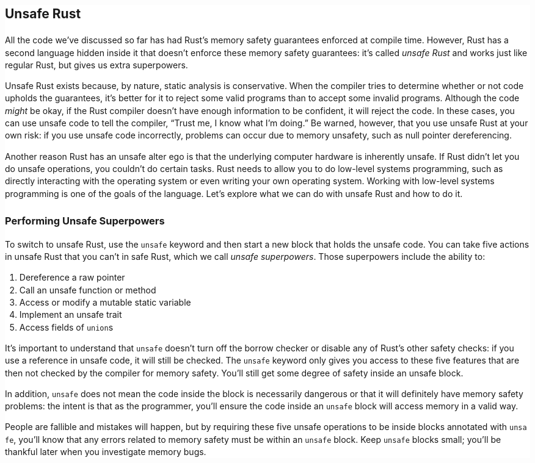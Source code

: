 ## Unsafe Rust

All the code we’ve discussed so far has had Rust’s memory safety guarantees
enforced at compile time. However, Rust has a second language hidden inside it
that doesn’t enforce these memory safety guarantees: it’s called _unsafe Rust_
and works just like regular Rust, but gives us extra superpowers.

Unsafe Rust exists because, by nature, static analysis is conservative. When
the compiler tries to determine whether or not code upholds the guarantees,
it’s better for it to reject some valid programs than to accept some invalid
programs. Although the code _might_ be okay, if the Rust compiler doesn’t have
enough information to be confident, it will reject the code. In these cases,
you can use unsafe code to tell the compiler, “Trust me, I know what I’m
doing.” Be warned, however, that you use unsafe Rust at your own risk: if you
use unsafe code incorrectly, problems can occur due to memory unsafety, such as
null pointer dereferencing.

Another reason Rust has an unsafe alter ego is that the underlying computer
hardware is inherently unsafe. If Rust didn’t let you do unsafe operations, you
couldn’t do certain tasks. Rust needs to allow you to do low-level systems
programming, such as directly interacting with the operating system or even
writing your own operating system. Working with low-level systems programming
is one of the goals of the language. Let’s explore what we can do with unsafe
Rust and how to do it.



<a id="unsafe-superpowers"></a>

### Performing Unsafe Superpowers

To switch to unsafe Rust, use the `unsafe` keyword and then start a new block
that holds the unsafe code. You can take five actions in unsafe Rust that you
can’t in safe Rust, which we call _unsafe superpowers_. Those superpowers
include the ability to:

1. Dereference a raw pointer
1. Call an unsafe function or method
1. Access or modify a mutable static variable
1. Implement an unsafe trait
1. Access fields of `union`s

It’s important to understand that `unsafe` doesn’t turn off the borrow checker
or disable any of Rust’s other safety checks: if you use a reference in unsafe
code, it will still be checked. The `unsafe` keyword only gives you access to
these five features that are then not checked by the compiler for memory
safety. You’ll still get some degree of safety inside an unsafe block.

In addition, `unsafe` does not mean the code inside the block is necessarily
dangerous or that it will definitely have memory safety problems: the intent is
that as the programmer, you’ll ensure the code inside an `unsafe` block will
access memory in a valid way.

People are fallible and mistakes will happen, but by requiring these five
unsafe operations to be inside blocks annotated with `unsafe`, you’ll know that
any errors related to memory safety must be within an `unsafe` block. Keep
`unsafe` blocks small; you’ll be thankful later when you investigate memory
bugs.
